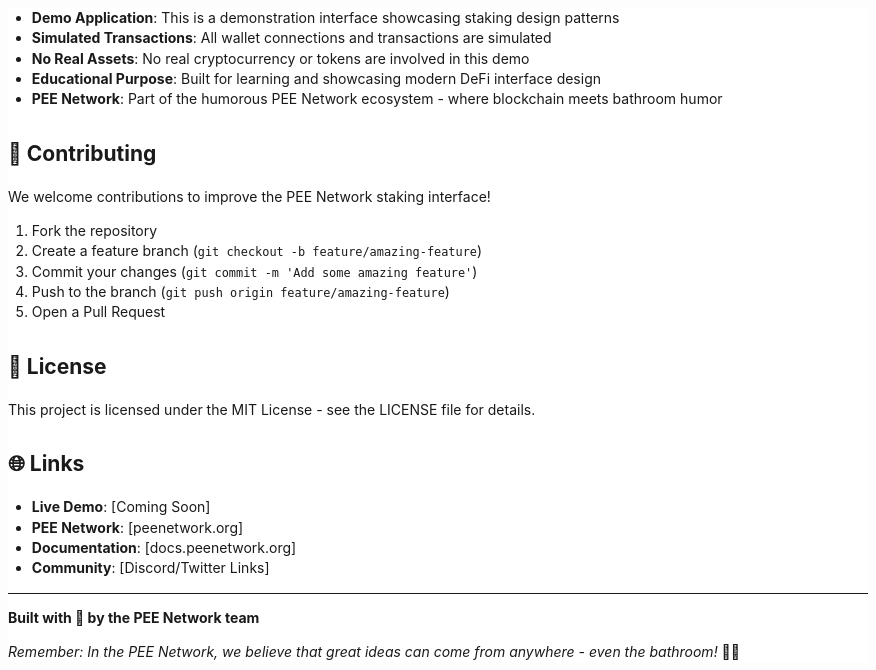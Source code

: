 - **Demo Application**: This is a demonstration interface showcasing staking design patterns
- **Simulated Transactions**: All wallet connections and transactions are simulated
- **No Real Assets**: No real cryptocurrency or tokens are involved in this demo
- **Educational Purpose**: Built for learning and showcasing modern DeFi interface design
- **PEE Network**: Part of the humorous PEE Network ecosystem - where blockchain meets bathroom humor

## 🤝 Contributing

We welcome contributions to improve the PEE Network staking interface!

1. Fork the repository
2. Create a feature branch (`git checkout -b feature/amazing-feature`)
3. Commit your changes (`git commit -m 'Add some amazing feature'`)
4. Push to the branch (`git push origin feature/amazing-feature`)
5. Open a Pull Request

## 📄 License

This project is licensed under the MIT License - see the LICENSE file for details.

## 🌐 Links

- **Live Demo**: [Coming Soon]
- **PEE Network**: [peenetwork.org]
- **Documentation**: [docs.peenetwork.org]
- **Community**: [Discord/Twitter Links]

---

**Built with 💜 by the PEE Network team**

*Remember: In the PEE Network, we believe that great ideas can come from anywhere - even the bathroom!* 🚽✨